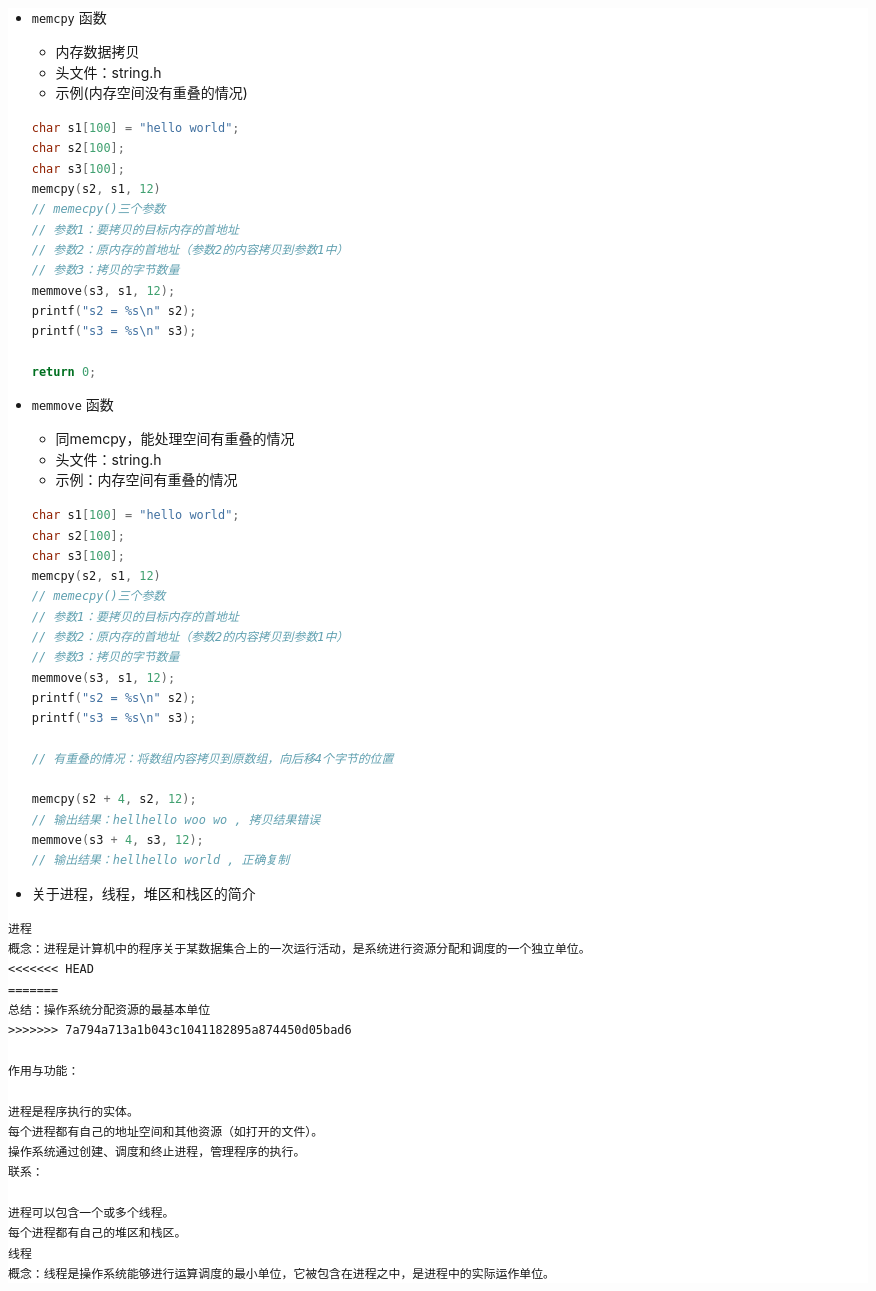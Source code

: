 - `memcpy` 函数
  - 内存数据拷贝
  - 头文件：string.h
  - 示例(内存空间没有重叠的情况)
  ```C
  char s1[100] = "hello world";
  char s2[100];
  char s3[100];
  memcpy(s2, s1, 12)
  // memecpy()三个参数
  // 参数1：要拷贝的目标内存的首地址
  // 参数2：原内存的首地址（参数2的内容拷贝到参数1中）
  // 参数3：拷贝的字节数量
  memmove(s3, s1, 12);
  printf("s2 = %s\n" s2);
  printf("s3 = %s\n" s3);

  return 0;
  ```

- `memmove` 函数
  - 同memcpy，能处理空间有重叠的情况
  - 头文件：string.h
  - 示例：内存空间有重叠的情况
  ```C
  char s1[100] = "hello world";
  char s2[100];
  char s3[100];
  memcpy(s2, s1, 12)
  // memecpy()三个参数
  // 参数1：要拷贝的目标内存的首地址
  // 参数2：原内存的首地址（参数2的内容拷贝到参数1中）
  // 参数3：拷贝的字节数量
  memmove(s3, s1, 12);
  printf("s2 = %s\n" s2);
  printf("s3 = %s\n" s3);
  
  // 有重叠的情况：将数组内容拷贝到原数组，向后移4个字节的位置

  memcpy(s2 + 4, s2, 12);
  // 输出结果：hellhello woo wo , 拷贝结果错误
  memmove(s3 + 4, s3, 12); 
  // 输出结果：hellhello world , 正确复制
  ```


- 关于进程，线程，堆区和栈区的简介
```
进程
概念：进程是计算机中的程序关于某数据集合上的一次运行活动，是系统进行资源分配和调度的一个独立单位。
<<<<<<< HEAD
=======
总结：操作系统分配资源的最基本单位
>>>>>>> 7a794a713a1b043c1041182895a874450d05bad6

作用与功能：

进程是程序执行的实体。
每个进程都有自己的地址空间和其他资源（如打开的文件）。
操作系统通过创建、调度和终止进程，管理程序的执行。
联系：

进程可以包含一个或多个线程。
每个进程都有自己的堆区和栈区。
线程
概念：线程是操作系统能够进行运算调度的最小单位，它被包含在进程之中，是进程中的实际运作单位。
```